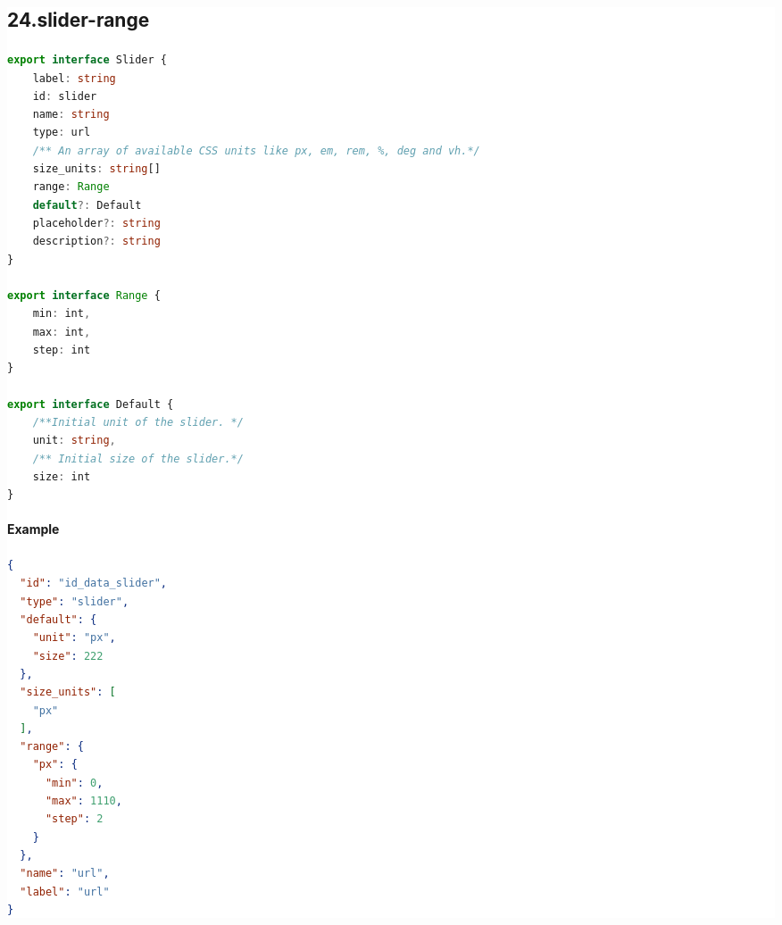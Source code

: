 ## 24.slider-range

````ts
export interface Slider {
    label: string
    id: slider
    name: string
    type: url
    /** An array of available CSS units like px, em, rem, %, deg and vh.*/
    size_units: string[]
    range: Range
    default?: Default
    placeholder?: string
    description?: string
}

export interface Range {
    min: int,
    max: int,
    step: int
}

export interface Default {
    /**Initial unit of the slider. */
    unit: string,
    /** Initial size of the slider.*/
    size: int
}

````

#### Example

````json
{
  "id": "id_data_slider",
  "type": "slider",
  "default": {
    "unit": "px",
    "size": 222
  },
  "size_units": [
    "px"
  ],
  "range": {
    "px": {
      "min": 0,
      "max": 1110,
      "step": 2
    }
  },
  "name": "url",
  "label": "url"
}

````